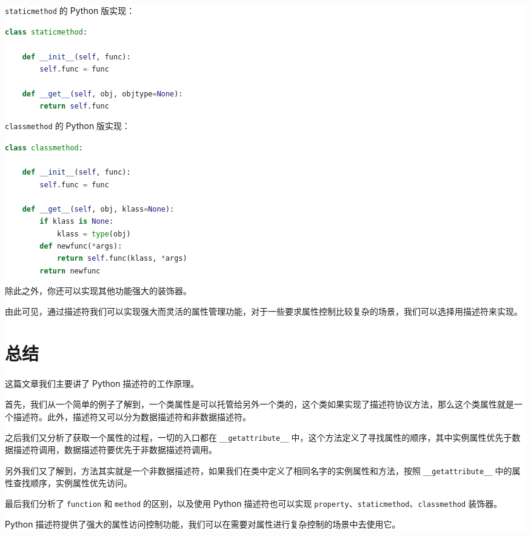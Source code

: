 `staticmethod` 的 Python 版实现：

```python
class staticmethod:

    def __init__(self, func):
        self.func = func

    def __get__(self, obj, objtype=None):
        return self.func
```

`classmethod` 的 Python 版实现：

```python
class classmethod:

    def __init__(self, func):
        self.func = func

    def __get__(self, obj, klass=None):
        if klass is None:
            klass = type(obj)
        def newfunc(*args):
            return self.func(klass, *args)
        return newfunc
```

除此之外，你还可以实现其他功能强大的装饰器。

由此可见，通过描述符我们可以实现强大而灵活的属性管理功能，对于一些要求属性控制比较复杂的场景，我们可以选择用描述符来实现。

# 总结

这篇文章我们主要讲了 Python 描述符的工作原理。

首先，我们从一个简单的例子了解到，一个类属性是可以托管给另外一个类的，这个类如果实现了描述符协议方法，那么这个类属性就是一个描述符。此外，描述符又可以分为数据描述符和非数据描述符。

之后我们又分析了获取一个属性的过程，一切的入口都在 `__getattribute__` 中，这个方法定义了寻找属性的顺序，其中实例属性优先于数据描述符调用，数据描述符要优先于非数据描述符调用。

另外我们又了解到，方法其实就是一个非数据描述符，如果我们在类中定义了相同名字的实例属性和方法，按照 `__getattribute__` 中的属性查找顺序，实例属性优先访问。

最后我们分析了 `function` 和 `method` 的区别，以及使用 Python 描述符也可以实现 `property`、`staticmethod`、`classmethod` 装饰器。

Python 描述符提供了强大的属性访问控制功能，我们可以在需要对属性进行复杂控制的场景中去使用它。